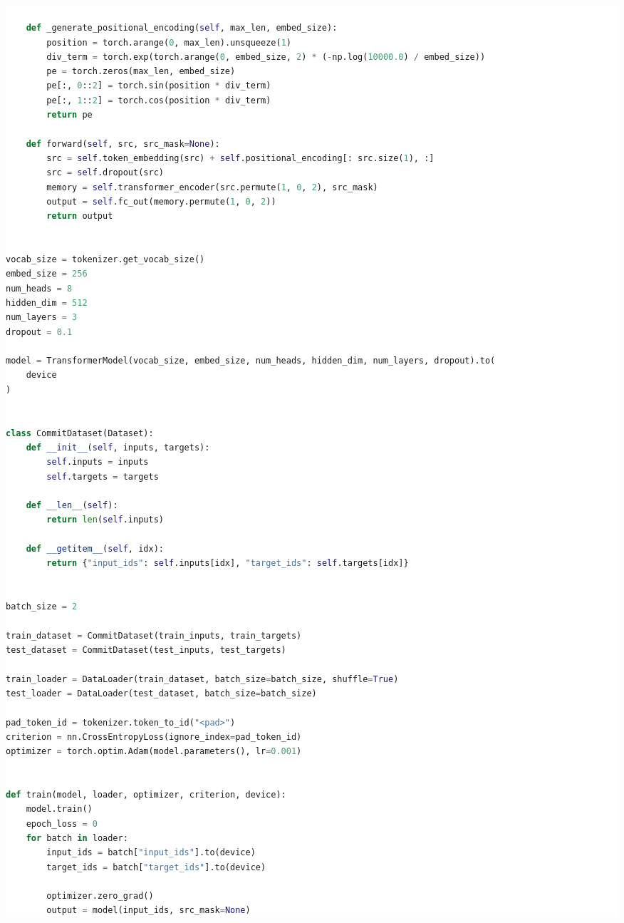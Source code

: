 ```python

    def _generate_positional_encoding(self, max_len, embed_size):
        position = torch.arange(0, max_len).unsqueeze(1)
        div_term = torch.exp(torch.arange(0, embed_size, 2) * (-np.log(10000.0) / embed_size))
        pe = torch.zeros(max_len, embed_size)
        pe[:, 0::2] = torch.sin(position * div_term)
        pe[:, 1::2] = torch.cos(position * div_term)
        return pe

    def forward(self, src, src_mask=None):
        src = self.token_embedding(src) + self.positional_encoding[: src.size(1), :]
        src = self.dropout(src)
        memory = self.transformer_encoder(src.permute(1, 0, 2), src_mask)
        output = self.fc_out(memory.permute(1, 0, 2))
        return output


vocab_size = tokenizer.get_vocab_size()
embed_size = 256
num_heads = 8
hidden_dim = 512
num_layers = 3
dropout = 0.1

model = TransformerModel(vocab_size, embed_size, num_heads, hidden_dim, num_layers, dropout).to(
    device
)


class CommitDataset(Dataset):
    def __init__(self, inputs, targets):
        self.inputs = inputs
        self.targets = targets

    def __len__(self):
        return len(self.inputs)

    def __getitem__(self, idx):
        return {"input_ids": self.inputs[idx], "target_ids": self.targets[idx]}


batch_size = 2

train_dataset = CommitDataset(train_inputs, train_targets)
test_dataset = CommitDataset(test_inputs, test_targets)

train_loader = DataLoader(train_dataset, batch_size=batch_size, shuffle=True)
test_loader = DataLoader(test_dataset, batch_size=batch_size)

pad_token_id = tokenizer.token_to_id("<pad>")
criterion = nn.CrossEntropyLoss(ignore_index=pad_token_id)
optimizer = torch.optim.Adam(model.parameters(), lr=0.001)


def train(model, loader, optimizer, criterion, device):
    model.train()
    epoch_loss = 0
    for batch in loader:
        input_ids = batch["input_ids"].to(device)
        target_ids = batch["target_ids"].to(device)

        optimizer.zero_grad()
        output = model(input_ids, src_mask=None)
```